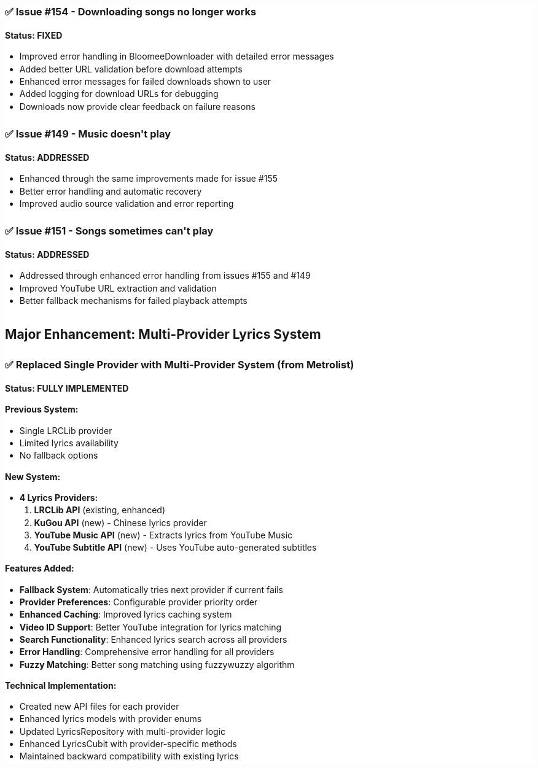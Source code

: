 ### ✅ Issue #154 - Downloading songs no longer works
**Status: FIXED**
- Improved error handling in BloomeeDownloader with detailed error messages
- Added better URL validation before download attempts
- Enhanced error messages for failed downloads shown to user
- Added logging for download URLs for debugging
- Downloads now provide clear feedback on failure reasons

### ✅ Issue #149 - Music doesn't play
**Status: ADDRESSED**
- Enhanced through the same improvements made for issue #155
- Better error handling and automatic recovery
- Improved audio source validation and error reporting

### ✅ Issue #151 - Songs sometimes can't play
**Status: ADDRESSED**
- Addressed through enhanced error handling from issues #155 and #149
- Improved YouTube URL extraction and validation
- Better fallback mechanisms for failed playback attempts

## Major Enhancement: Multi-Provider Lyrics System

### ✅ Replaced Single Provider with Multi-Provider System (from Metrolist)
**Status: FULLY IMPLEMENTED**

**Previous System:**
- Single LRCLib provider
- Limited lyrics availability
- No fallback options

**New System:**
- **4 Lyrics Providers:**
  1. **LRCLib API** (existing, enhanced)
  2. **KuGou API** (new) - Chinese lyrics provider
  3. **YouTube Music API** (new) - Extracts lyrics from YouTube Music
  4. **YouTube Subtitle API** (new) - Uses YouTube auto-generated subtitles

**Features Added:**
- **Fallback System**: Automatically tries next provider if current fails
- **Provider Preferences**: Configurable provider priority order
- **Enhanced Caching**: Improved lyrics caching system
- **Video ID Support**: Better YouTube integration for lyrics matching
- **Search Functionality**: Enhanced lyrics search across all providers
- **Error Handling**: Comprehensive error handling for all providers
- **Fuzzy Matching**: Better song matching using fuzzywuzzy algorithm

**Technical Implementation:**
- Created new API files for each provider
- Enhanced lyrics models with provider enums
- Updated LyricsRepository with multi-provider logic
- Enhanced LyricsCubit with provider-specific methods
- Maintained backward compatibility with existing lyrics
